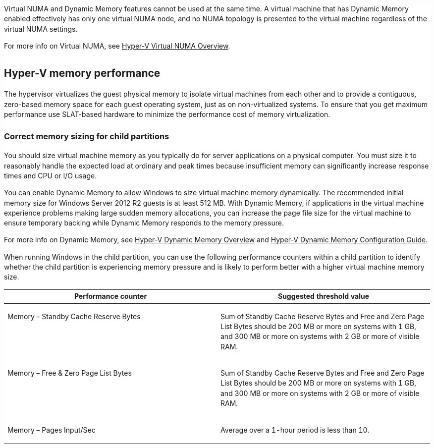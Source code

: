 Virtual NUMA and Dynamic Memory features cannot be used at the same time. A virtual machine that has Dynamic Memory enabled effectively has only one virtual NUMA node, and no NUMA topology is presented to the virtual machine regardless of the virtual NUMA settings.

For more info on Virtual NUMA, see [Hyper-V Virtual NUMA Overview](http://technet.microsoft.com/library/dn282282.aspx).

## <a href="" id="memory"></a>Hyper-V memory performance


The hypervisor virtualizes the guest physical memory to isolate virtual machines from each other and to provide a contiguous, zero-based memory space for each guest operating system, just as on non-virtualized systems. To ensure that you get maximum performance use SLAT-based hardware to minimize the performance cost of memory virtualization.

### Correct memory sizing for child partitions

You should size virtual machine memory as you typically do for server applications on a physical computer. You must size it to reasonably handle the expected load at ordinary and peak times because insufficient memory can significantly increase response times and CPU or I/O usage.

You can enable Dynamic Memory to allow Windows to size virtual machine memory dynamically. The recommended initial memory size for Windows Server 2012 R2 guests is at least 512 MB. With Dynamic Memory, if applications in the virtual machine experience problems making large sudden memory allocations, you can increase the page file size for the virtual machine to ensure temporary backing while Dynamic Memory responds to the memory pressure.

For more info on Dynamic Memory, see [Hyper-V Dynamic Memory Overview](http://technet.microsoft.com/library/hh831766.aspx) and [Hyper-V Dynamic Memory Configuration Guide](http://technet.microsoft.com/library/ff817651(WS.10).aspx).

When running Windows in the child partition, you can use the following performance counters within a child partition to identify whether the child partition is experiencing memory pressure and is likely to perform better with a higher virtual machine memory size.

<table>
<colgroup>
<col width="50%" />
<col width="50%" />
</colgroup>
<thead>
<tr class="header">
<th>Performance counter</th>
<th>Suggested threshold value</th>
</tr>
</thead>
<tbody>
<tr class="odd">
<td><p>Memory – Standby Cache Reserve Bytes</p></td>
<td><p>Sum of Standby Cache Reserve Bytes and Free and Zero Page List Bytes should be 200 MB or more on systems with 1 GB, and 300 MB or more on systems with 2 GB or more of visible RAM.</p></td>
</tr>
<tr class="even">
<td><p>Memory – Free &amp; Zero Page List Bytes</p></td>
<td><p>Sum of Standby Cache Reserve Bytes and Free and Zero Page List Bytes should be 200 MB or more on systems with 1 GB, and 300 MB or more on systems with 2 GB or more of visible RAM.</p></td>
</tr>
<tr class="odd">
<td><p>Memory – Pages Input/Sec</p></td>
<td><p>Average over a 1-hour period is less than 10.</p></td>
</tr>
</tbody>
</table>
